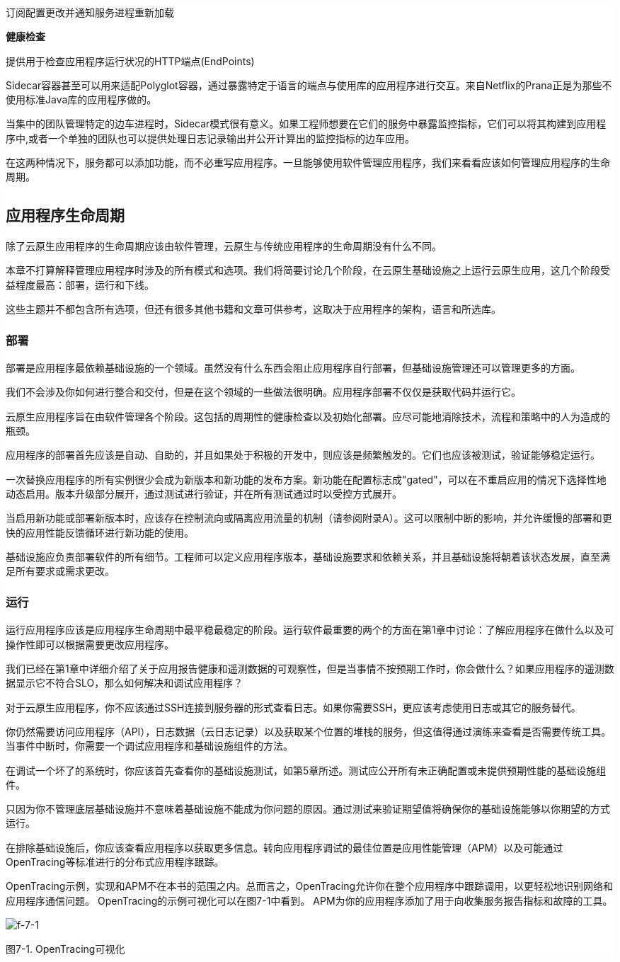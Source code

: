 订阅配置更改并通知服务进程重新加载

**健康检查**

提供用于检查应用程序运行状况的HTTP端点(EndPoints)

Sidecar容器甚至可以用来适配Polyglot容器，通过暴露特定于语言的端点与使用库的应用程序进行交互。来自Netflix的Prana正是为那些不使用标准Java库的应用程序做的。

当集中的团队管理特定的边车进程时，Sidecar模式很有意义。如果工程师想要在它们的服务中暴露监控指标，它们可以将其构建到应用程序中,或者一个单独的团队也可以提供处理日志记录输出并公开计算出的监控指标的边车应用。

在这两种情况下，服务都可以添加功能，而不必重写应用程序。一旦能够使用软件管理应用程序，我们来看看应该如何管理应用程序的生命周期。

## 应用程序生命周期

除了云原生应用程序的生命周期应该由软件管理，云原生与传统应用程序的生命周期没有什么不同。

本章不打算解释管理应用程序时涉及的所有模式和选项。我们将简要讨论几个阶段，在云原生基础设施之上运行云原生应用，这几个阶段受益程度最高：部署，运行和下线。

这些主题并不都包含所有选项，但还有很多其他书籍和文章可供参考，这取决于应用程序的架构，语言和所选库。

### 部署

部署是应用程序最依赖基础设施的一个领域。虽然没有什么东西会阻止应用程序自行部署，但基础设施管理还可以管理更多的方面。

我们不会涉及你如何进行整合和交付，但是在这个领域的一些做法很明确。应用程序部署不仅仅是获取代码并运行它。

云原生应用程序旨在由软件管理各个阶段。这包括的周期性的健康检查以及初始化部署。应尽可能地消除技术，流程和策略中的人为造成的瓶颈。

应用程序的部署首先应该是自动、自助的，并且如果处于积极的开发中，则应该是频繁触发的。它们也应该被测试，验证能够稳定运行。

一次替换应用程序的所有实例很少会成为新版本和新功能的发布方案。新功能在配置标志成"gated"，可以在不重启应用的情况下选择性地动态启用。版本升级部分展开，通过测试进行验证，并在所有测试通过时以受控方式展开。

当启用新功能或部署新版本时，应该存在控制流向或隔离应用流量的机制（请参阅附录A）。这可以限制中断的影响，并允许缓慢的部署和更快的应用性能反馈循环进行新功能的使用。

基础设施应负责部署软件的所有细节。工程师可以定义应用程序版本，基础设施要求和依赖关系，并且基础设施将朝着该状态发展，直至满足所有要求或需求更改。

### 运行

运行应用程序应该是应用程序生命周期中最平稳最稳定的阶段。运行软件最重要的两个的方面在第1章中讨论：了解应用程序在做什么以及可操作性即可以根据需要更改应用程序。

我们已经在第1章中详细介绍了关于应用报告健康和遥测数据的可观察性，但是当事情不按预期工作时，你会做什么？如果应用程序的遥测数据显示它不符合SLO，那么如何解决和调试应用程序？

对于云原生应用程序，你不应该通过SSH连接到服务器的形式查看日志。如果你需要SSH，更应该考虑使用日志或其它的服务替代。

你仍然需要访问应用程序（API），日志数据（云日志记录）以及获取某个位置的堆栈的服务，但这值得通过演练来查看是否需要传统工具。当事件中断时，你需要一个调试应用程序和基础设施组件的方法。

在调试一个坏了的系统时，你应该首先查看你的基础设施测试，如第5章所述。测试应公开所有未正确配置或未提供预期性能的基础设施组件。

只因为你不管理底层基础设施并不意味着基础设施不能成为你问题的原因。通过测试来验证期望值将确保你的基础设施能够以你期望的方式运行。

在排除基础设施后，你应该查看应用程序以获取更多信息。转向应用程序调试的最佳位置是应用性能管理（APM）以及可能通过OpenTracing等标准进行的分布式应用程序跟踪。

OpenTracing示例，实现和APM不在本书的范围之内。总而言之，OpenTracing允许你在整个应用程序中跟踪调用，以更轻松地识别网络和应用程序通信问题。 OpenTracing的示例可视化可以在图7-1中看到。 APM为你的应用程序添加了用于向收集服务报告指标和故障的工具。

![f-7-1](../images/f-7-1.jpg)

图7-1. OpenTracing可视化
